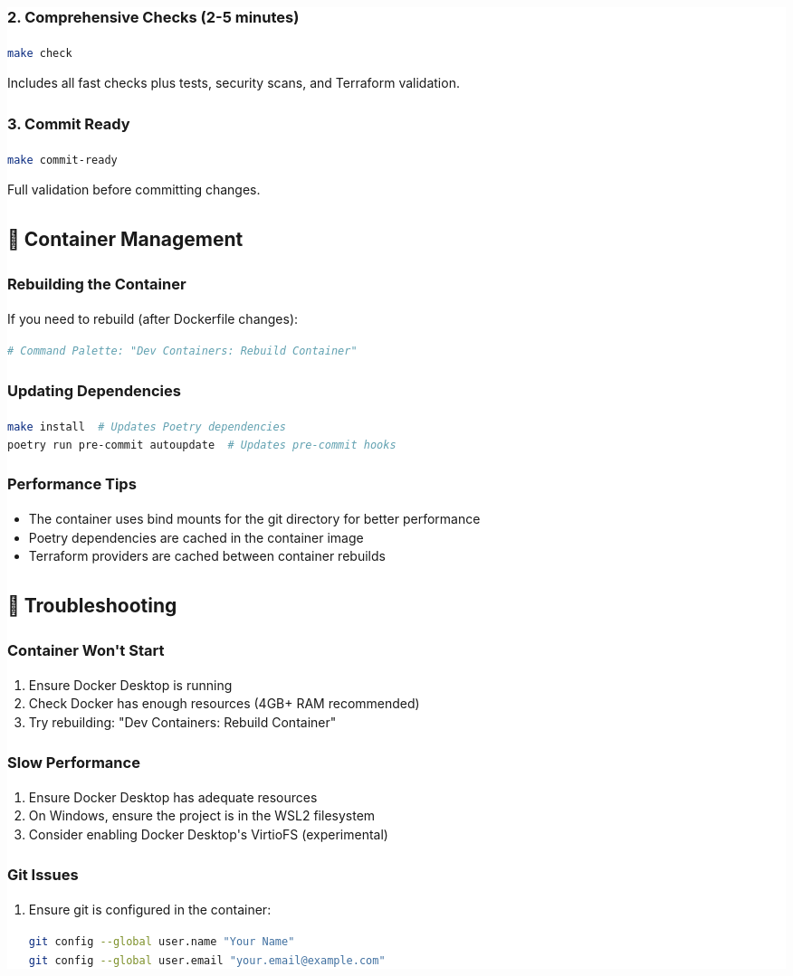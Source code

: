 ### 2. Comprehensive Checks (2-5 minutes)
```bash
make check
```
Includes all fast checks plus tests, security scans, and Terraform validation.

### 3. Commit Ready
```bash
make commit-ready
```
Full validation before committing changes.

## 🔄 Container Management

### Rebuilding the Container
If you need to rebuild (after Dockerfile changes):
```bash
# Command Palette: "Dev Containers: Rebuild Container"
```

### Updating Dependencies
```bash
make install  # Updates Poetry dependencies
poetry run pre-commit autoupdate  # Updates pre-commit hooks
```

### Performance Tips
- The container uses bind mounts for the git directory for better performance
- Poetry dependencies are cached in the container image
- Terraform providers are cached between container rebuilds

## 🐛 Troubleshooting

### Container Won't Start
1. Ensure Docker Desktop is running
2. Check Docker has enough resources (4GB+ RAM recommended)
3. Try rebuilding: "Dev Containers: Rebuild Container"

### Slow Performance
1. Ensure Docker Desktop has adequate resources
2. On Windows, ensure the project is in the WSL2 filesystem
3. Consider enabling Docker Desktop's VirtioFS (experimental)

### Git Issues
1. Ensure git is configured in the container:
   ```bash
   git config --global user.name "Your Name"
   git config --global user.email "your.email@example.com"
   ```
